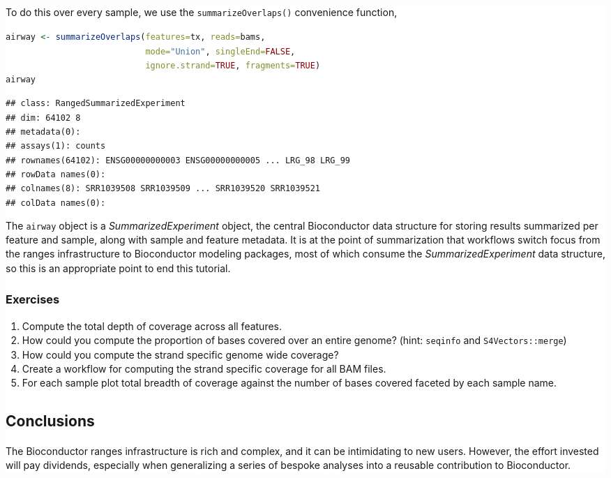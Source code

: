 To do this over every sample, we use the `summarizeOverlaps()`
convenience function,

```r
airway <- summarizeOverlaps(features=tx, reads=bams,
                            mode="Union", singleEnd=FALSE,
                            ignore.strand=TRUE, fragments=TRUE)
airway
```

```
## class: RangedSummarizedExperiment 
## dim: 64102 8 
## metadata(0):
## assays(1): counts
## rownames(64102): ENSG00000000003 ENSG00000000005 ... LRG_98 LRG_99
## rowData names(0):
## colnames(8): SRR1039508 SRR1039509 ... SRR1039520 SRR1039521
## colData names(0):
```
The `airway` object is a *SummarizedExperiment* object, the central
Bioconductor data structure for storing results summarized per feature
and sample, along with sample and feature metadata. It is at the point
of summarization that workflows switch focus from the ranges
infrastructure to Bioconductor modeling packages, most of which
consume the *SummarizedExperiment* data structure, so this is an
appropriate point to end this tutorial.

### Exercises 

1. Compute the total depth of coverage across all features.
1. How could you compute the proportion of bases covered over an entire genome?
   (hint: `seqinfo` and `S4Vectors::merge`)
1. How could you compute the strand specific genome wide coverage?
1. Create a workflow for computing the strand specific coverage for
   all BAM files.
1. For each sample plot total breadth of coverage against the number of bases
   covered faceted by each sample name.

## Conclusions

The Bioconductor ranges infrastructure is rich and complex, and it can
be intimidating to new users. However, the effort invested will pay
dividends, especially when generalizing a series of bespoke analyses
into a reusable contribution to Bioconductor.
